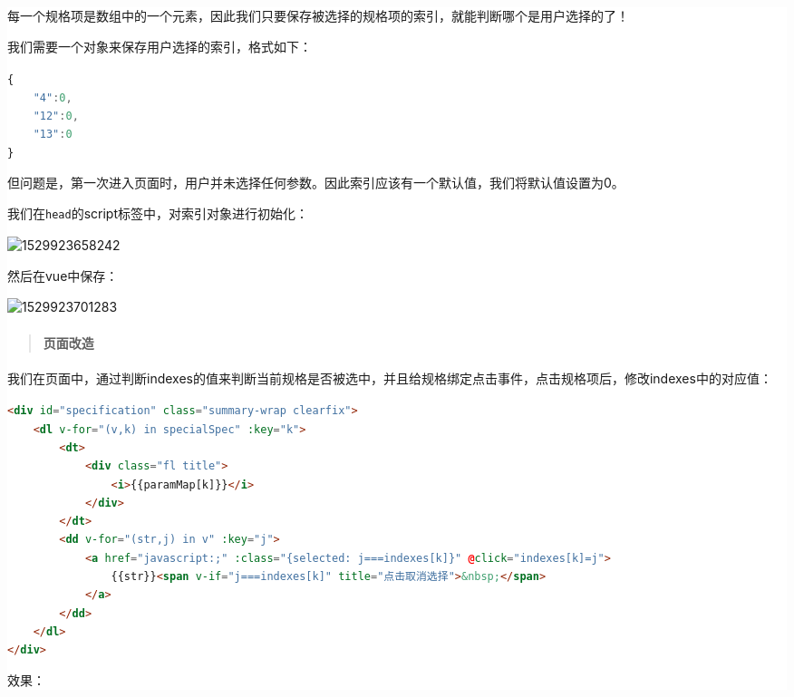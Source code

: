 每一个规格项是数组中的一个元素，因此我们只要保存被选择的规格项的索引，就能判断哪个是用户选择的了！

我们需要一个对象来保存用户选择的索引，格式如下：

```js
{
    "4":0,
    "12":0,
    "13":0
}
```

但问题是，第一次进入页面时，用户并未选择任何参数。因此索引应该有一个默认值，我们将默认值设置为0。

我们在`head`的script标签中，对索引对象进行初始化：

 ![1529923658242](H:day14-商品详情及静态化/1529923658242.png)

然后在vue中保存：

 ![1529923701283](day14-商品详情及静态化/1529923701283.png)

> #### 页面改造

我们在页面中，通过判断indexes的值来判断当前规格是否被选中，并且给规格绑定点击事件，点击规格项后，修改indexes中的对应值：

```html
<div id="specification" class="summary-wrap clearfix">
    <dl v-for="(v,k) in specialSpec" :key="k">
        <dt>
            <div class="fl title">
                <i>{{paramMap[k]}}</i>
            </div>
        </dt>
        <dd v-for="(str,j) in v" :key="j">
            <a href="javascript:;" :class="{selected: j===indexes[k]}" @click="indexes[k]=j">
                {{str}}<span v-if="j===indexes[k]" title="点击取消选择">&nbsp;</span>
            </a>
        </dd>
    </dl>
</div>
```



效果：

